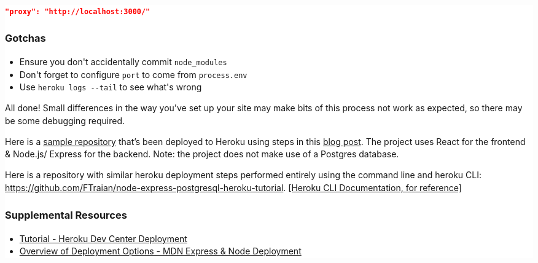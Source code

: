 ```json
"proxy": "http://localhost:3000/"
```

### Gotchas

- Ensure you don't accidentally commit `node_modules`
- Don't forget to configure `port` to come from `process.env`
- Use `heroku logs --tail` to see what's wrong

All done! Small differences in the way you've set up your site may make bits of this process not work as expected, so there may be some debugging required. 

Here is a [sample repository](https://github.com/esausilva/example-create-react-app-express) that’s been deployed to Heroku using steps in this [blog post](https://esausilva.com/2017/11/14/how-to-use-create-react-app-with-a-node-express-backend-api/). The project uses React for the frontend & Node.js/ Express for the backend. Note: the project does not make use of a Postgres database.

Here is a repository with similar heroku deployment steps performed entirely using the command line and heroku CLI: https://github.com/FTraian/node-express-postgresql-heroku-tutorial. [[Heroku CLI Documentation, for reference]](https://devcenter.heroku.com/articles/heroku-cli-commands)


### Supplemental Resources

- [Tutorial - Heroku Dev Center Deployment](https://devcenter.heroku.com/articles/deploying-nodejs)
- [Overview of Deployment Options - MDN Express & Node Deployment](https://developer.mozilla.org/en-US/docs/Learn/Server-side/Express_Nodejs/deployment)
